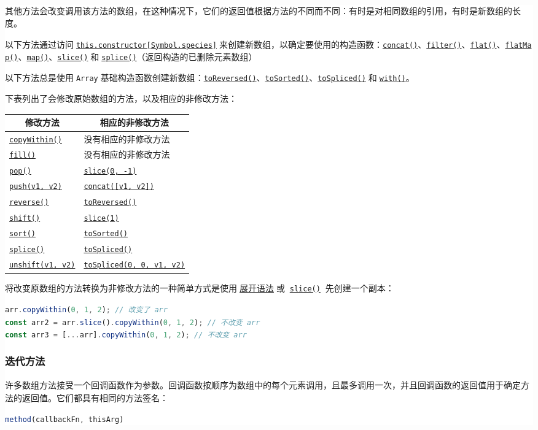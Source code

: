 其他方法会改变调用该方法的数组，在这种情况下，它们的返回值根据方法的不同而不同：有时是对相同数组的引用，有时是新数组的长度。

以下方法通过访问 [`this.constructor[Symbol.species]`](https://developer.mozilla.org/zh-CN/docs/Web/JavaScript/Reference/Global_Objects/Array/Symbol.species) 来创建新数组，以确定要使用的构造函数：[`concat()`](https://developer.mozilla.org/zh-CN/docs/Web/JavaScript/Reference/Global_Objects/Array/concat)、[`filter()`](https://developer.mozilla.org/zh-CN/docs/Web/JavaScript/Reference/Global_Objects/Array/filter)、[`flat()`](https://developer.mozilla.org/zh-CN/docs/Web/JavaScript/Reference/Global_Objects/Array/flat)、[`flatMap()`](https://developer.mozilla.org/zh-CN/docs/Web/JavaScript/Reference/Global_Objects/Array/flatMap)、[`map()`](https://developer.mozilla.org/zh-CN/docs/Web/JavaScript/Reference/Global_Objects/Array/map)、[`slice()`](https://developer.mozilla.org/zh-CN/docs/Web/JavaScript/Reference/Global_Objects/Array/slice) 和 [`splice()`](https://developer.mozilla.org/zh-CN/docs/Web/JavaScript/Reference/Global_Objects/Array/splice)（返回构造的已删除元素数组）

以下方法总是使用 `Array` 基础构造函数创建新数组：[`toReversed()`](https://developer.mozilla.org/zh-CN/docs/Web/JavaScript/Reference/Global_Objects/Array/toReversed)、[`toSorted()`](https://developer.mozilla.org/zh-CN/docs/Web/JavaScript/Reference/Global_Objects/Array/toSorted)、[`toSpliced()`](https://developer.mozilla.org/zh-CN/docs/Web/JavaScript/Reference/Global_Objects/Array/toSpliced) 和 [`with()`](https://developer.mozilla.org/zh-CN/docs/Web/JavaScript/Reference/Global_Objects/Array/with)。

下表列出了会修改原始数组的方法，以及相应的非修改方法：

| 修改方法                                                                                                                | 相应的非修改方法                                                                                                                      |
| ------------------------------------------------------------------------------------------------------------------- | ----------------------------------------------------------------------------------------------------------------------------- |
| [`copyWithin()`](https://developer.mozilla.org/zh-CN/docs/Web/JavaScript/Reference/Global_Objects/Array/copyWithin) | 没有相应的非修改方法                                                                                                                    |
| [`fill()`](https://developer.mozilla.org/zh-CN/docs/Web/JavaScript/Reference/Global_Objects/Array/fill)             | 没有相应的非修改方法                                                                                                                    |
| [`pop()`](https://developer.mozilla.org/zh-CN/docs/Web/JavaScript/Reference/Global_Objects/Array/pop)               | [`slice(0, -1)`](https://developer.mozilla.org/zh-CN/docs/Web/JavaScript/Reference/Global_Objects/Array/slice)                |
| [`push(v1, v2)`](https://developer.mozilla.org/zh-CN/docs/Web/JavaScript/Reference/Global_Objects/Array/push)       | [`concat([v1, v2])`](https://developer.mozilla.org/zh-CN/docs/Web/JavaScript/Reference/Global_Objects/Array/concat)           |
| [`reverse()`](https://developer.mozilla.org/zh-CN/docs/Web/JavaScript/Reference/Global_Objects/Array/reverse)       | [`toReversed()`](https://developer.mozilla.org/zh-CN/docs/Web/JavaScript/Reference/Global_Objects/Array/toReversed)           |
| [`shift()`](https://developer.mozilla.org/zh-CN/docs/Web/JavaScript/Reference/Global_Objects/Array/shift)           | [`slice(1)`](https://developer.mozilla.org/zh-CN/docs/Web/JavaScript/Reference/Global_Objects/Array/slice)                    |
| [`sort()`](https://developer.mozilla.org/zh-CN/docs/Web/JavaScript/Reference/Global_Objects/Array/sort)             | [`toSorted()`](https://developer.mozilla.org/zh-CN/docs/Web/JavaScript/Reference/Global_Objects/Array/toSorted)               |
| [`splice()`](https://developer.mozilla.org/zh-CN/docs/Web/JavaScript/Reference/Global_Objects/Array/splice)         | [`toSpliced()`](https://developer.mozilla.org/zh-CN/docs/Web/JavaScript/Reference/Global_Objects/Array/toSpliced)             |
| [`unshift(v1, v2)`](https://developer.mozilla.org/zh-CN/docs/Web/JavaScript/Reference/Global_Objects/Array/unshift) | [`toSpliced(0, 0, v1, v2)`](https://developer.mozilla.org/zh-CN/docs/Web/JavaScript/Reference/Global_Objects/Array/toSpliced) |

将改变原数组的方法转换为非修改方法的一种简单方式是使用 [展开语法](https://developer.mozilla.org/zh-CN/docs/Web/JavaScript/Reference/Operators/Spread_syntax) 或  [`slice()`](https://developer.mozilla.org/zh-CN/docs/Web/JavaScript/Reference/Global_Objects/Array/slice)  先创建一个副本：
```js
arr.copyWithin(0, 1, 2); // 改变了 arr
const arr2 = arr.slice().copyWithin(0, 1, 2); // 不改变 arr
const arr3 = [...arr].copyWithin(0, 1, 2); // 不改变 arr
```

### 迭代方法

许多数组方法接受一个回调函数作为参数。回调函数按顺序为数组中的每个元素调用，且最多调用一次，并且回调函数的返回值用于确定方法的返回值。它们都具有相同的方法签名：
```js
method(callbackFn, thisArg)
```
